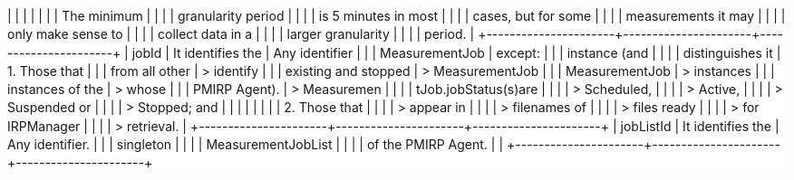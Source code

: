 |                      |                      |                      |
|                      |                      | The minimum          |
|                      |                      | granularity period   |
|                      |                      | is 5 minutes in most |
|                      |                      | cases, but for some  |
|                      |                      | measurements it may  |
|                      |                      | only make sense to   |
|                      |                      | collect data in a    |
|                      |                      | larger granularity   |
|                      |                      | period.              |
+----------------------+----------------------+----------------------+
| jobId                | It identifies the    | Any identifier       |
|                      | MeasurementJob       | except:              |
|                      | instance (and        |                      |
|                      | distinguishes it     | 1.  Those that       |
|                      | from all other       |     > identify       |
|                      | existing and stopped |     > MeasurementJob |
|                      | MeasurementJob       |     > instances      |
|                      | instances of the     |     > whose          |
|                      | PMIRP Agent).        |     > Measuremen     |
|                      |                      | tJob.jobStatus(s)are |
|                      |                      |     > Scheduled,     |
|                      |                      |     > Active,        |
|                      |                      |     > Suspended or   |
|                      |                      |     > Stopped; and   |
|                      |                      |                      |
|                      |                      | 2.  Those that       |
|                      |                      |     > appear in      |
|                      |                      |     > filenames of   |
|                      |                      |     > files ready    |
|                      |                      |     > for IRPManager |
|                      |                      |     > retrieval.     |
+----------------------+----------------------+----------------------+
| jobListId            | It identifies the    | Any identifier.      |
|                      | singleton            |                      |
|                      | MeasurementJobList   |                      |
|                      | of the PMIRP Agent.  |                      |
+----------------------+----------------------+----------------------+